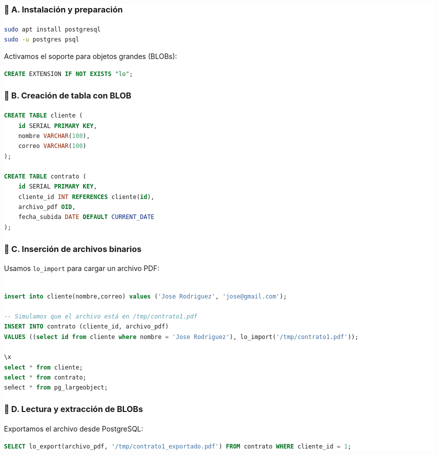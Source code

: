### 🔹 A. Instalación y preparación

```bash
sudo apt install postgresql
sudo -u postgres psql
```

Activamos el soporte para objetos grandes (BLOBs):

```sql
CREATE EXTENSION IF NOT EXISTS "lo";
```

### 🔹 B. Creación de tabla con BLOB

```sql
CREATE TABLE cliente (
    id SERIAL PRIMARY KEY,
    nombre VARCHAR(100),
    correo VARCHAR(100)
);

CREATE TABLE contrato (
    id SERIAL PRIMARY KEY,
    cliente_id INT REFERENCES cliente(id),
    archivo_pdf OID,
    fecha_subida DATE DEFAULT CURRENT_DATE
);
```

### 🔹 C. Inserción de archivos binarios

Usamos `lo_import` para cargar un archivo PDF:

```sql

insert into cliente(nombre,correo) values ('Jose Rodriguez', 'jose@gmail.com');

-- Simulamos que el archivo está en /tmp/contrato1.pdf
INSERT INTO contrato (cliente_id, archivo_pdf)
VALUES ((select id from cliente where nombre = 'Jose Rodriguez'), lo_import('/tmp/contrato1.pdf'));

\x
select * from cliente;
select * from contrato;
señect * from pg_largeobject;

```

### 🔹 D. Lectura y extracción de BLOBs

Exportamos el archivo desde PostgreSQL:

```sql
SELECT lo_export(archivo_pdf, '/tmp/contrato1_exportado.pdf') FROM contrato WHERE cliente_id = 1;
```
